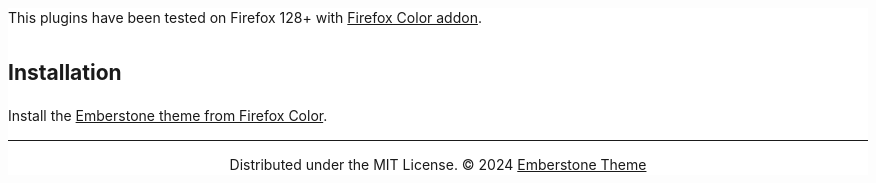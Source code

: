 This plugins have been tested on Firefox 128+ with [Firefox Color addon](https://addons.mozilla.org/en-US/firefox/addon/firefox-color/).

## Installation

Install the [Emberstone theme from Firefox Color](https://color.firefox.com/?theme=XQAAAAIdAgAAAAAAAABBKYhm849SCicxcUCyhXcGHf3p79EhVPYCjxriUDkvBpmWysCv-Zw_c6AMX8XmsFT6ZvGzVxOeQOJDmixrH4yoyzyyf2t1GI8PcxBpCJ0lR1t0dd5epoAhQOGbX4QIkEIogeDT4jRurIYpMdifdcpCygY6FgOaZ4zien4_gFlXNSQDAjKCZ4grjlcghkxS-om6nY6KJO7zi7xraMB-1mkaIPARmXSulsc6JEqEtuTXaA6rbBmwMxNkclE4YUD3Co6nxDDf2_sM1Yro6HUSq9SDUq_epxJ6uyfz7Zu51TYdtS5Ji3qSPvH9n6FW6ECwY6UHpHBQ_7jBCFZ3Z26yEG5JvXM_Mp8Lez3rh_4_krg9kme6dTe7F7c1AA7_8E6cuA).

<hr/>

<p align="center">
  Distributed under the MIT License. © 2024 <a href="https://github.com/emberstone-theme">Emberstone Theme</a>
</p>
